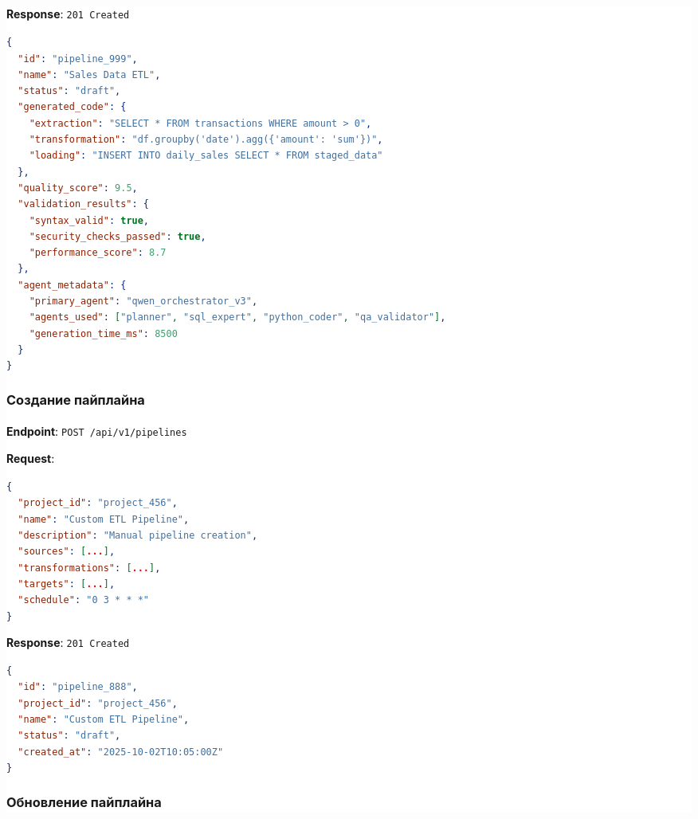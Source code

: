 **Response**: `201 Created`
```json
{
  "id": "pipeline_999",
  "name": "Sales Data ETL",
  "status": "draft",
  "generated_code": {
    "extraction": "SELECT * FROM transactions WHERE amount > 0",
    "transformation": "df.groupby('date').agg({'amount': 'sum'})",
    "loading": "INSERT INTO daily_sales SELECT * FROM staged_data"
  },
  "quality_score": 9.5,
  "validation_results": {
    "syntax_valid": true,
    "security_checks_passed": true,
    "performance_score": 8.7
  },
  "agent_metadata": {
    "primary_agent": "qwen_orchestrator_v3",
    "agents_used": ["planner", "sql_expert", "python_coder", "qa_validator"],
    "generation_time_ms": 8500
  }
}
```

### Создание пайплайна

**Endpoint**: `POST /api/v1/pipelines`

**Request**:
```json
{
  "project_id": "project_456",
  "name": "Custom ETL Pipeline",
  "description": "Manual pipeline creation",
  "sources": [...],
  "transformations": [...],
  "targets": [...],
  "schedule": "0 3 * * *"
}
```

**Response**: `201 Created`
```json
{
  "id": "pipeline_888",
  "project_id": "project_456",
  "name": "Custom ETL Pipeline",
  "status": "draft",
  "created_at": "2025-10-02T10:05:00Z"
}
```

### Обновление пайплайна
